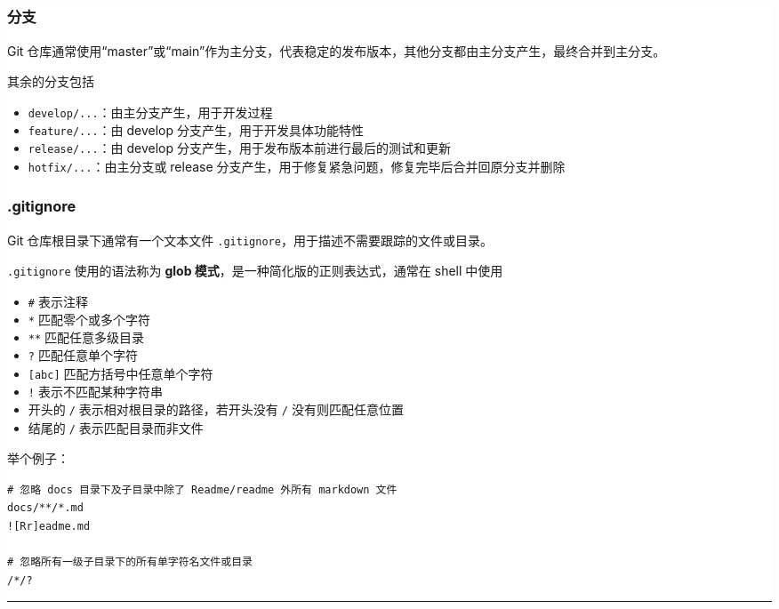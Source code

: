 ### 分支
Git 仓库通常使用“master”或“main”作为主分支，代表稳定的发布版本，其他分支都由主分支产生，最终合并到主分支。

其余的分支包括
- `develop/...`：由主分支产生，用于开发过程
- `feature/...`：由 develop 分支产生，用于开发具体功能特性
- `release/...`：由 develop 分支产生，用于发布版本前进行最后的测试和更新
- `hotfix/...`：由主分支或 release 分支产生，用于修复紧急问题，修复完毕后合并回原分支并删除

### .gitignore
Git 仓库根目录下通常有一个文本文件 `.gitignore`，用于描述不需要跟踪的文件或目录。

`.gitignore` 使用的语法称为 **glob 模式**，是一种简化版的正则表达式，通常在 shell 中使用
- `#` 表示注释
- `*` 匹配零个或多个字符
- `**` 匹配任意多级目录
- `?` 匹配任意单个字符
- `[abc]` 匹配方括号中任意单个字符
- `!` 表示不匹配某种字符串
- 开头的 `/` 表示相对根目录的路径，若开头没有 `/` 没有则匹配任意位置
- 结尾的 `/` 表示匹配目录而非文件

举个例子：
```shell
# 忽略 docs 目录下及子目录中除了 Readme/readme 外所有 markdown 文件
docs/**/*.md
![Rr]eadme.md

# 忽略所有一级子目录下的所有单字符名文件或目录
/*/?
```

---